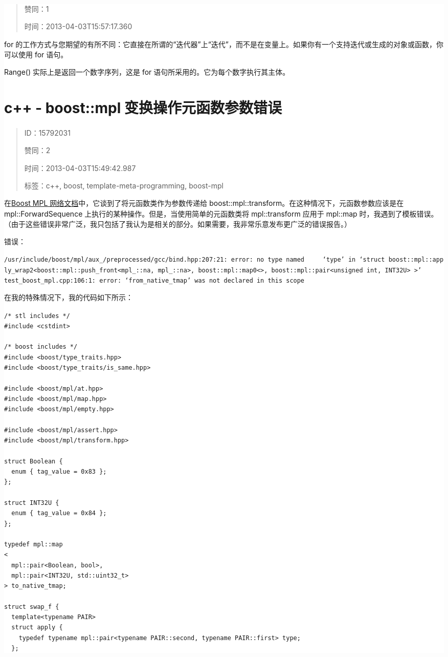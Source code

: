 > 赞同：1
> 
> 时间：2013-04-03T15:57:17.360

for 的工作方式与您期望的有所不同：它直接在所谓的“迭代器”上“迭代”，而不是在变量上。如果你有一个支持迭代或生成的对象或函数，你可以使用 for 语句。

Range() 实际上是返回一个数字序列，这是 for 语句所采用的。它为每个数字执行其主体。

# c++ - boost::mpl 变换操作元函数参数错误

> ID：15792031
> 
> 赞同：2
> 
> 时间：2013-04-03T15:49:42.987
> 
> 标签：c++, boost, template-meta-programming, boost-mpl

在[Boost MPL 网络文档](http://www.boost.org/doc/libs/1_53_0/libs/mpl/doc/tutorial/implementing.html)中，它谈到了将元函数类作为参数传递给 boost::mpl::transform。在这种情况下，元函数参数应该是在 mpl::ForwardSequence 上执行的某种操作。但是，当使用简单的元函数类将 mpl::transform 应用于 mpl::map 时，我遇到了模板错误。（由于这些错误非常广泛，我只包括了我认为是相关的部分。如果需要，我非常乐意发布更广泛的错误报告。）

错误：

```
/usr/include/boost/mpl/aux_/preprocessed/gcc/bind.hpp:207:21: error: no type named     ‘type’ in ‘struct boost::mpl::apply_wrap2<boost::mpl::push_front<mpl_::na, mpl_::na>, boost::mpl::map0<>, boost::mpl::pair<unsigned int, INT32U> >’
test_boost_mpl.cpp:106:1: error: ‘from_native_tmap’ was not declared in this scope 
```

在我的特殊情况下，我的代码如下所示：

```
/* stl includes */
#include <cstdint>

/* boost includes */
#include <boost/type_traits.hpp>
#include <boost/type_traits/is_same.hpp>

#include <boost/mpl/at.hpp>
#include <boost/mpl/map.hpp>
#include <boost/mpl/empty.hpp>

#include <boost/mpl/assert.hpp>
#include <boost/mpl/transform.hpp>

struct Boolean {
  enum { tag_value = 0x83 };
};

struct INT32U {
  enum { tag_value = 0x84 };
};

typedef mpl::map
< 
  mpl::pair<Boolean, bool>,
  mpl::pair<INT32U, std::uint32_t>
> to_native_tmap;

struct swap_f {
  template<typename PAIR>
  struct apply {
    typedef typename mpl::pair<typename PAIR::second, typename PAIR::first> type;
  };
```